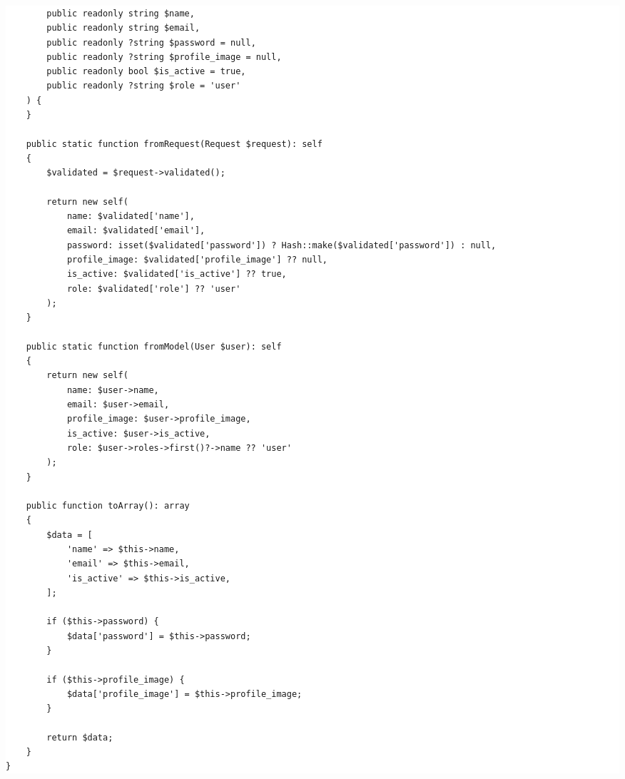 ```
        public readonly string $name,
        public readonly string $email,
        public readonly ?string $password = null,
        public readonly ?string $profile_image = null,
        public readonly bool $is_active = true,
        public readonly ?string $role = 'user'
    ) {
    }

    public static function fromRequest(Request $request): self
    {
        $validated = $request->validated();
        
        return new self(
            name: $validated['name'],
            email: $validated['email'],
            password: isset($validated['password']) ? Hash::make($validated['password']) : null,
            profile_image: $validated['profile_image'] ?? null,
            is_active: $validated['is_active'] ?? true,
            role: $validated['role'] ?? 'user'
        );
    }

    public static function fromModel(User $user): self
    {
        return new self(
            name: $user->name,
            email: $user->email,
            profile_image: $user->profile_image,
            is_active: $user->is_active,
            role: $user->roles->first()?->name ?? 'user'
        );
    }

    public function toArray(): array
    {
        $data = [
            'name' => $this->name,
            'email' => $this->email,
            'is_active' => $this->is_active,
        ];
        
        if ($this->password) {
            $data['password'] = $this->password;
        }
        
        if ($this->profile_image) {
            $data['profile_image'] = $this->profile_image;
        }
        
        return $data;
    }
}
```
